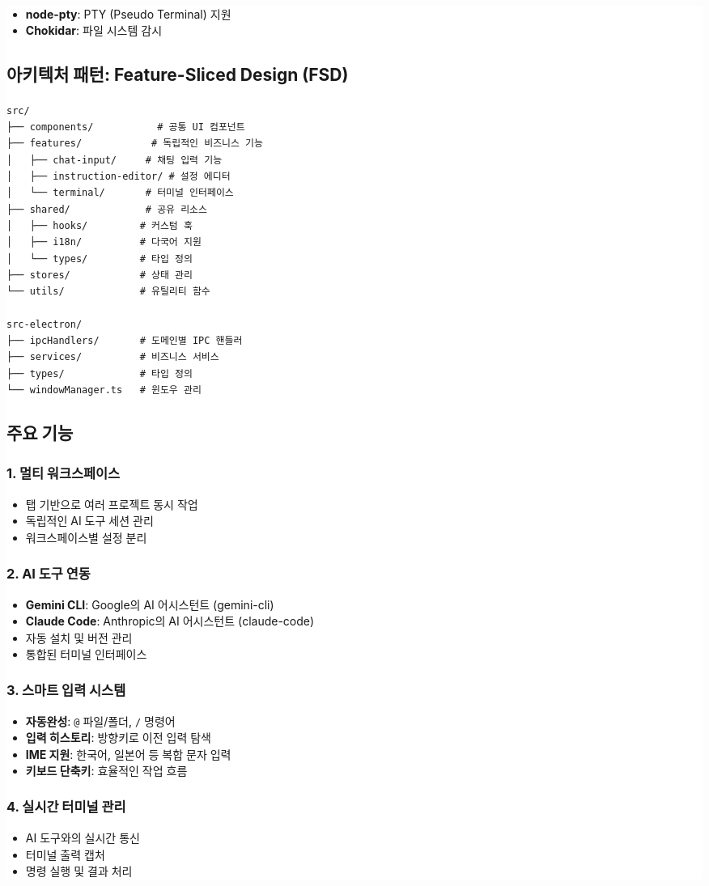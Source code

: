 - **node-pty**: PTY (Pseudo Terminal) 지원
- **Chokidar**: 파일 시스템 감시

## 아키텍처 패턴: Feature-Sliced Design (FSD)

```
src/
├── components/           # 공통 UI 컴포넌트
├── features/            # 독립적인 비즈니스 기능
│   ├── chat-input/     # 채팅 입력 기능
│   ├── instruction-editor/ # 설정 에디터
│   └── terminal/       # 터미널 인터페이스
├── shared/             # 공유 리소스
│   ├── hooks/         # 커스텀 훅
│   ├── i18n/          # 다국어 지원
│   └── types/         # 타입 정의
├── stores/            # 상태 관리
└── utils/             # 유틸리티 함수

src-electron/
├── ipcHandlers/       # 도메인별 IPC 핸들러
├── services/          # 비즈니스 서비스
├── types/             # 타입 정의
└── windowManager.ts   # 윈도우 관리
```

## 주요 기능

### 1. 멀티 워크스페이스

- 탭 기반으로 여러 프로젝트 동시 작업
- 독립적인 AI 도구 세션 관리
- 워크스페이스별 설정 분리

### 2. AI 도구 연동

- **Gemini CLI**: Google의 AI 어시스턴트 (gemini-cli)
- **Claude Code**: Anthropic의 AI 어시스턴트 (claude-code)
- 자동 설치 및 버전 관리
- 통합된 터미널 인터페이스

### 3. 스마트 입력 시스템

- **자동완성**: `@` 파일/폴더, `/` 명령어
- **입력 히스토리**: 방향키로 이전 입력 탐색
- **IME 지원**: 한국어, 일본어 등 복합 문자 입력
- **키보드 단축키**: 효율적인 작업 흐름

### 4. 실시간 터미널 관리

- AI 도구와의 실시간 통신
- 터미널 출력 캡처
- 명령 실행 및 결과 처리
